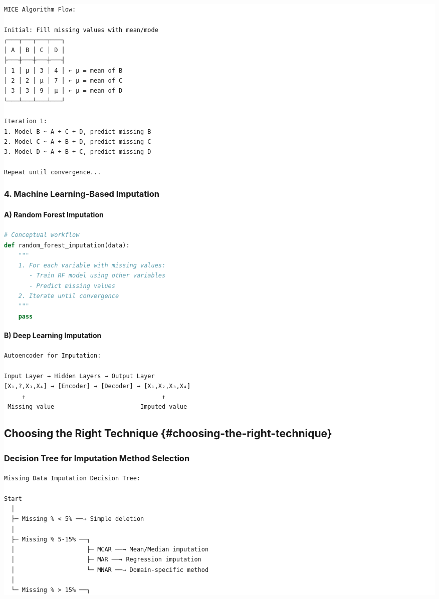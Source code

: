 ```
MICE Algorithm Flow:

Initial: Fill missing values with mean/mode
┌───┬───┬───┬───┐
│ A │ B │ C │ D │
├───┼───┼───┼───┤
│ 1 │ μ │ 3 │ 4 │ ← μ = mean of B
│ 2 │ 2 │ μ │ 7 │ ← μ = mean of C
│ 3 │ 3 │ 9 │ μ │ ← μ = mean of D
└───┴───┴───┴───┘

Iteration 1:
1. Model B ~ A + C + D, predict missing B
2. Model C ~ A + B + D, predict missing C  
3. Model D ~ A + B + C, predict missing D

Repeat until convergence...
```

### 4. Machine Learning-Based Imputation

#### A) Random Forest Imputation

```python
# Conceptual workflow
def random_forest_imputation(data):
    """
    1. For each variable with missing values:
       - Train RF model using other variables
       - Predict missing values
    2. Iterate until convergence
    """
    pass
```

#### B) Deep Learning Imputation

```
Autoencoder for Imputation:

Input Layer → Hidden Layers → Output Layer
[X₁,?,X₃,X₄] → [Encoder] → [Decoder] → [X₁,X₂,X₃,X₄]
     ↑                                      ↑
 Missing value                        Imputed value
```

## Choosing the Right Technique {#choosing-the-right-technique}

### Decision Tree for Imputation Method Selection

```
Missing Data Imputation Decision Tree:

Start
  │
  ├─ Missing % < 5% ──→ Simple deletion
  │
  ├─ Missing % 5-15% ──┐
  │                    ├─ MCAR ──→ Mean/Median imputation
  │                    ├─ MAR ──→ Regression imputation
  │                    └─ MNAR ──→ Domain-specific method
  │
  └─ Missing % > 15% ──┐
```